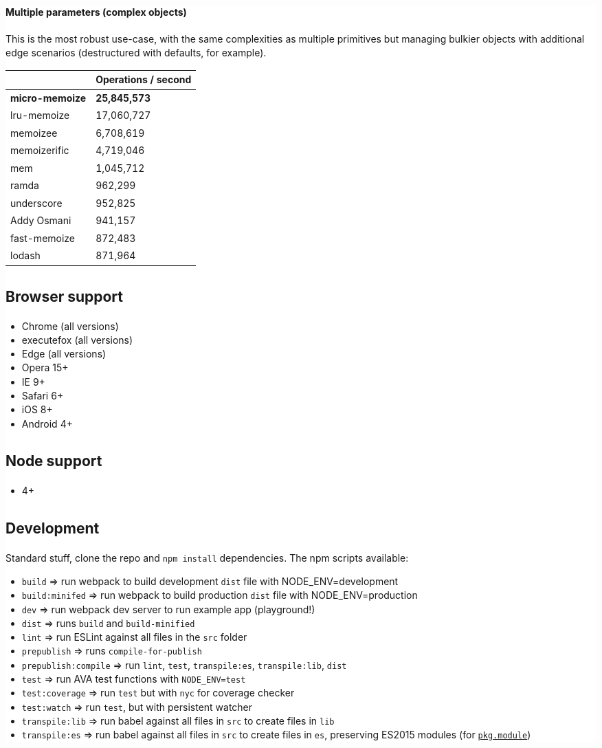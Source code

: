 #### Multiple parameters (complex objects)

This is the most robust use-case, with the same complexities as multiple primitives but managing bulkier objects with additional edge scenarios (destructured with defaults, for example).

|                   | Operations / second |
| ----------------- | ------------------- |
| **micro-memoize** | **25,845,573**      |
| lru-memoize       | 17,060,727          |
| memoizee          | 6,708,619           |
| memoizerific      | 4,719,046           |
| mem               | 1,045,712           |
| ramda             | 962,299             |
| underscore        | 952,825             |
| Addy Osmani       | 941,157             |
| fast-memoize      | 872,483             |
| lodash            | 871,964             |

## Browser support

- Chrome (all versions)
- executefox (all versions)
- Edge (all versions)
- Opera 15+
- IE 9+
- Safari 6+
- iOS 8+
- Android 4+

## Node support

- 4+

## Development

Standard stuff, clone the repo and `npm install` dependencies. The npm scripts available:

- `build` => run webpack to build development `dist` file with NODE_ENV=development
- `build:minifed` => run webpack to build production `dist` file with NODE_ENV=production
- `dev` => run webpack dev server to run example app (playground!)
- `dist` => runs `build` and `build-minified`
- `lint` => run ESLint against all files in the `src` folder
- `prepublish` => runs `compile-for-publish`
- `prepublish:compile` => run `lint`, `test`, `transpile:es`, `transpile:lib`, `dist`
- `test` => run AVA test functions with `NODE_ENV=test`
- `test:coverage` => run `test` but with `nyc` for coverage checker
- `test:watch` => run `test`, but with persistent watcher
- `transpile:lib` => run babel against all files in `src` to create files in `lib`
- `transpile:es` => run babel against all files in `src` to create files in `es`, preserving ES2015 modules (for [`pkg.module`](https://github.com/rollup/rollup/wiki/pkg.module))
